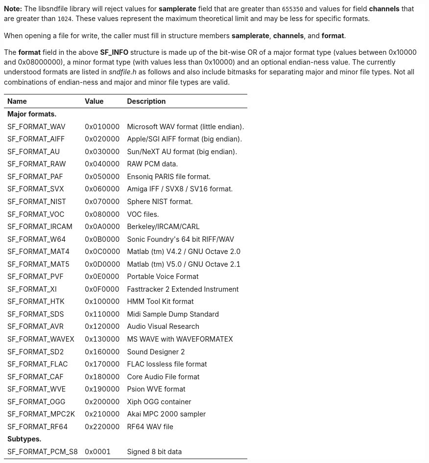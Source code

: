 **Note:** The libsndfile library will reject values ​​for **samplerate** field
that are greater than `655350` and values ​​for field **channels** that are
greater than `1024`. These values ​​represent the maximum theoretical limit and
may be less for specific formats.

When opening a file for write, the caller must fill in structure members
**samplerate**, **channels**, and **format**.

The **format** field in the above **SF_INFO** structure is made up of the
bit-wise OR of a major format type (values between 0x10000 and 0x08000000), a
minor format type (with values less than 0x10000) and an optional endian-ness
value. The currently understood formats are listed in *sndfile.h* as follows and
also include bitmasks for separating major and minor file types. Not all
combinations of endian-ness and major and minor file types are valid.

| Name                   | Value      | Description                                |
|:-----------------------|:-----------|:-------------------------------------------|
| **Major formats.**                                                               |
| SF_FORMAT_WAV          | 0x010000   | Microsoft WAV format (little endian).      |
| SF_FORMAT_AIFF         | 0x020000   | Apple/SGI AIFF format (big endian).        |
| SF_FORMAT_AU           | 0x030000   | Sun/NeXT AU format (big endian).           |
| SF_FORMAT_RAW          | 0x040000   | RAW PCM data.                              |
| SF_FORMAT_PAF          | 0x050000   | Ensoniq PARIS file format.                 |
| SF_FORMAT_SVX          | 0x060000   | Amiga IFF / SVX8 / SV16 format.            |
| SF_FORMAT_NIST         | 0x070000   | Sphere NIST format.                        |
| SF_FORMAT_VOC          | 0x080000   | VOC files.                                 |
| SF_FORMAT_IRCAM        | 0x0A0000   | Berkeley/IRCAM/CARL                        |
| SF_FORMAT_W64          | 0x0B0000   | Sonic Foundry's 64 bit RIFF/WAV            |
| SF_FORMAT_MAT4         | 0x0C0000   | Matlab (tm) V4.2 / GNU Octave 2.0          |
| SF_FORMAT_MAT5         | 0x0D0000   | Matlab (tm) V5.0 / GNU Octave 2.1          |
| SF_FORMAT_PVF          | 0x0E0000   | Portable Voice Format                      |
| SF_FORMAT_XI           | 0x0F0000   | Fasttracker 2 Extended Instrument          |
| SF_FORMAT_HTK          | 0x100000   | HMM Tool Kit format                        |
| SF_FORMAT_SDS          | 0x110000   | Midi Sample Dump Standard                  |
| SF_FORMAT_AVR          | 0x120000   | Audio Visual Research                      |
| SF_FORMAT_WAVEX        | 0x130000   | MS WAVE with WAVEFORMATEX                  |
| SF_FORMAT_SD2          | 0x160000   | Sound Designer 2                           |
| SF_FORMAT_FLAC         | 0x170000   | FLAC lossless file format                  |
| SF_FORMAT_CAF          | 0x180000   | Core Audio File format                     |
| SF_FORMAT_WVE          | 0x190000   | Psion WVE format                           |
| SF_FORMAT_OGG          | 0x200000   | Xiph OGG container                         |
| SF_FORMAT_MPC2K        | 0x210000   | Akai MPC 2000 sampler                      |
| SF_FORMAT_RF64         | 0x220000   | RF64 WAV file                              |
| **Subtypes.**                                                                    |
| SF_FORMAT_PCM_S8       | 0x0001     | Signed 8 bit data                          |